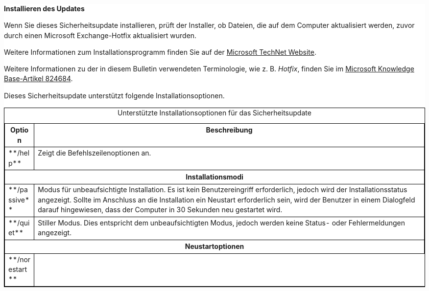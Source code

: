 **Installieren des Updates**

Wenn Sie dieses Sicherheitsupdate installieren, prüft der Installer, ob Dateien, die auf dem Computer aktualisiert werden, zuvor durch einen Microsoft Exchange-Hotfix aktualisiert wurden.

Weitere Informationen zum Installationsprogramm finden Sie auf der [Microsoft TechNet Website](https://www.microsoft.com/germany/technet/datenbank/articles/600338.mspx).

Weitere Informationen zu der in diesem Bulletin verwendeten Terminologie, wie z. B. *Hotfix*, finden Sie im [Microsoft Knowledge Base-Artikel 824684](https://support.microsoft.com/kb/824684/de).

Dieses Sicherheitsupdate unterstützt folgende Installationsoptionen.

<table style="border:1px solid black;" class="dataTable">
<caption>
Unterstützte Installationsoptionen für das Sicherheitsupdate
</caption>
<tr class="thead">
<th style="border:1px solid black;" >
Option
</th>
<th style="border:1px solid black;" >
Beschreibung
</th>
</tr>
<tr>
<td style="border:1px solid black;">
**/help**
</td>
<td style="border:1px solid black;">
Zeigt die Befehlszeilenoptionen an.
</td>
</tr>
<tr>
<th colspan="2" style="border:1px solid black;">
Installationsmodi
</th>
</tr>
<tr class="alternateRow">
<td style="border:1px solid black;">
**/passive**
</td>
<td style="border:1px solid black;">
Modus für unbeaufsichtigte Installation. Es ist kein Benutzereingriff erforderlich, jedoch wird der Installationsstatus angezeigt. Sollte im Anschluss an die Installation ein Neustart erforderlich sein, wird der Benutzer in einem Dialogfeld darauf hingewiesen, dass der Computer in 30 Sekunden neu gestartet wird.
</td>
</tr>
<tr>
<td style="border:1px solid black;">
**/quiet**
</td>
<td style="border:1px solid black;">
Stiller Modus. Dies entspricht dem unbeaufsichtigten Modus, jedoch werden keine Status- oder Fehlermeldungen angezeigt.
</td>
</tr>
<tr>
<th colspan="2" style="border:1px solid black;">
Neustartoptionen
</th>
</tr>
<tr class="alternateRow">
<td style="border:1px solid black;">
**/norestart**